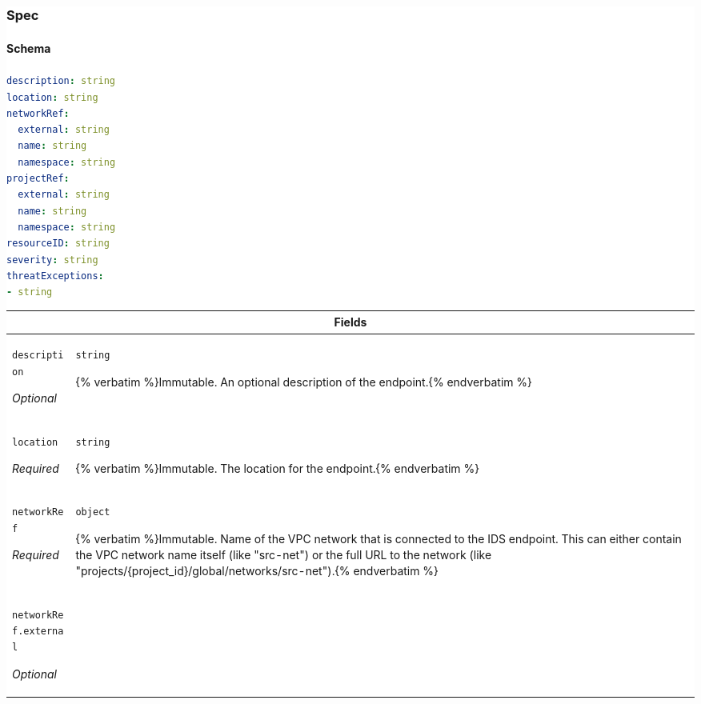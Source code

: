 
### Spec
#### Schema
```yaml
description: string
location: string
networkRef:
  external: string
  name: string
  namespace: string
projectRef:
  external: string
  name: string
  namespace: string
resourceID: string
severity: string
threatExceptions:
- string
```

<table class="properties responsive">
<thead>
    <tr>
        <th colspan="2">Fields</th>
    </tr>
</thead>
<tbody>
    <tr>
        <td>
            <p><code>description</code></p>
            <p><i>Optional</i></p>
        </td>
        <td>
            <p><code class="apitype">string</code></p>
            <p>{% verbatim %}Immutable. An optional description of the endpoint.{% endverbatim %}</p>
        </td>
    </tr>
    <tr>
        <td>
            <p><code>location</code></p>
            <p><i>Required</i></p>
        </td>
        <td>
            <p><code class="apitype">string</code></p>
            <p>{% verbatim %}Immutable. The location for the endpoint.{% endverbatim %}</p>
        </td>
    </tr>
    <tr>
        <td>
            <p><code>networkRef</code></p>
            <p><i>Required</i></p>
        </td>
        <td>
            <p><code class="apitype">object</code></p>
            <p>{% verbatim %}Immutable. Name of the VPC network that is connected
to the IDS endpoint. This can either contain the VPC network name
itself (like "src-net") or the full URL to the network (like "projects/{project_id}/global/networks/src-net").{% endverbatim %}</p>
        </td>
    </tr>
    <tr>
        <td>
            <p><code>networkRef.external</code></p>
            <p><i>Optional</i></p>